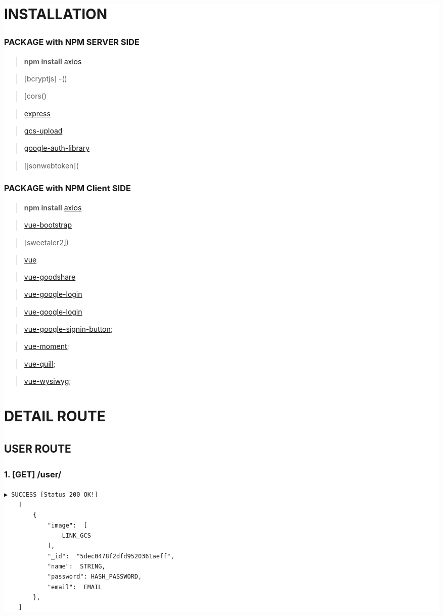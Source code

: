 
# INSTALLATION
### PACKAGE with NPM SERVER SIDE
> **npm install**
> [axios]()

> [bcryptjs] -()

> [cors()

> [express]()

> [gcs-upload]()

> [google-auth-library]()

> [jsonwebtoken](

### PACKAGE with NPM Client SIDE
> **npm install**
> [axios]()

> [vue-bootstrap]()

> [sweetaler2])

> [vue]()

> [vue-goodshare]()

> [vue-google-login]()

> [vue-google-login]()

> [vue-google-signin-button]();

> [vue-moment]();

> [vue-quill]();

> [vue-wysiwyg]();

# DETAIL ROUTE
## USER ROUTE
### 1. [GET] /user/
	▶️ SUCCESS [Status 200 OK!]
		[
			{
				"image":  [
					LINK_GCS
				],
				"_id":  "5dec0478f2dfd9520361aeff",
				"name":  STRING,
				"password": HASH_PASSWORD,
				"email":  EMAIL
			},
		]
